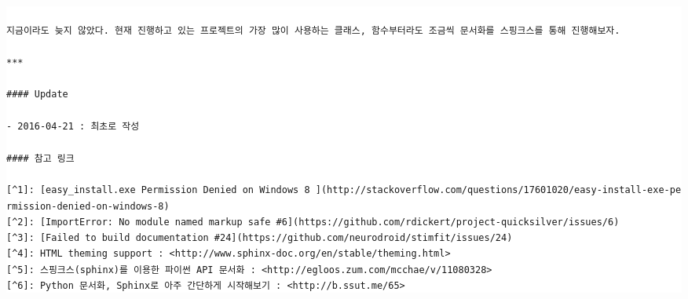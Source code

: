 ```        

지금이라도 늦지 않았다. 현재 진행하고 있는 프로젝트의 가장 많이 사용하는 클래스, 함수부터라도 조금씩 문서화를 스핑크스를 통해 진행해보자.

***

#### Update

- 2016-04-21 : 최초로 작성

#### 참고 링크

[^1]: [easy_install.exe Permission Denied on Windows 8 ](http://stackoverflow.com/questions/17601020/easy-install-exe-permission-denied-on-windows-8)
[^2]: [ImportError: No module named markup safe #6](https://github.com/rdickert/project-quicksilver/issues/6)
[^3]: [Failed to build documentation #24](https://github.com/neurodroid/stimfit/issues/24)
[^4]: HTML theming support : <http://www.sphinx-doc.org/en/stable/theming.html>
[^5]: 스핑크스(sphinx)를 이용한 파이썬 API 문서화 : <http://egloos.zum.com/mcchae/v/11080328>
[^6]: Python 문서화, Sphinx로 아주 간단하게 시작해보기 : <http://b.ssut.me/65>